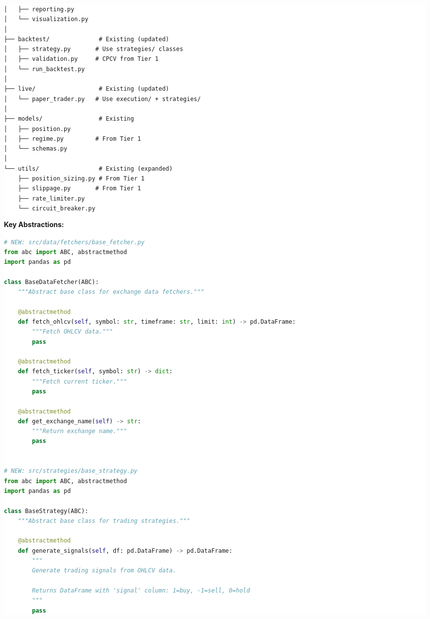 ```
│   ├── reporting.py
│   └── visualization.py
│
├── backtest/              # Existing (updated)
│   ├── strategy.py       # Use strategies/ classes
│   ├── validation.py     # CPCV from Tier 1
│   └── run_backtest.py
│
├── live/                  # Existing (updated)
│   └── paper_trader.py   # Use execution/ + strategies/
│
├── models/                # Existing
│   ├── position.py
│   ├── regime.py         # From Tier 1
│   └── schemas.py
│
└── utils/                 # Existing (expanded)
    ├── position_sizing.py # From Tier 1
    ├── slippage.py       # From Tier 1
    ├── rate_limiter.py
    └── circuit_breaker.py
```

**Key Abstractions:**

```python
# NEW: src/data/fetchers/base_fetcher.py
from abc import ABC, abstractmethod
import pandas as pd

class BaseDataFetcher(ABC):
    """Abstract base class for exchange data fetchers."""

    @abstractmethod
    def fetch_ohlcv(self, symbol: str, timeframe: str, limit: int) -> pd.DataFrame:
        """Fetch OHLCV data."""
        pass

    @abstractmethod
    def fetch_ticker(self, symbol: str) -> dict:
        """Fetch current ticker."""
        pass

    @abstractmethod
    def get_exchange_name(self) -> str:
        """Return exchange name."""
        pass


# NEW: src/strategies/base_strategy.py
from abc import ABC, abstractmethod
import pandas as pd

class BaseStrategy(ABC):
    """Abstract base class for trading strategies."""

    @abstractmethod
    def generate_signals(self, df: pd.DataFrame) -> pd.DataFrame:
        """
        Generate trading signals from OHLCV data.

        Returns DataFrame with 'signal' column: 1=buy, -1=sell, 0=hold
        """
        pass
```